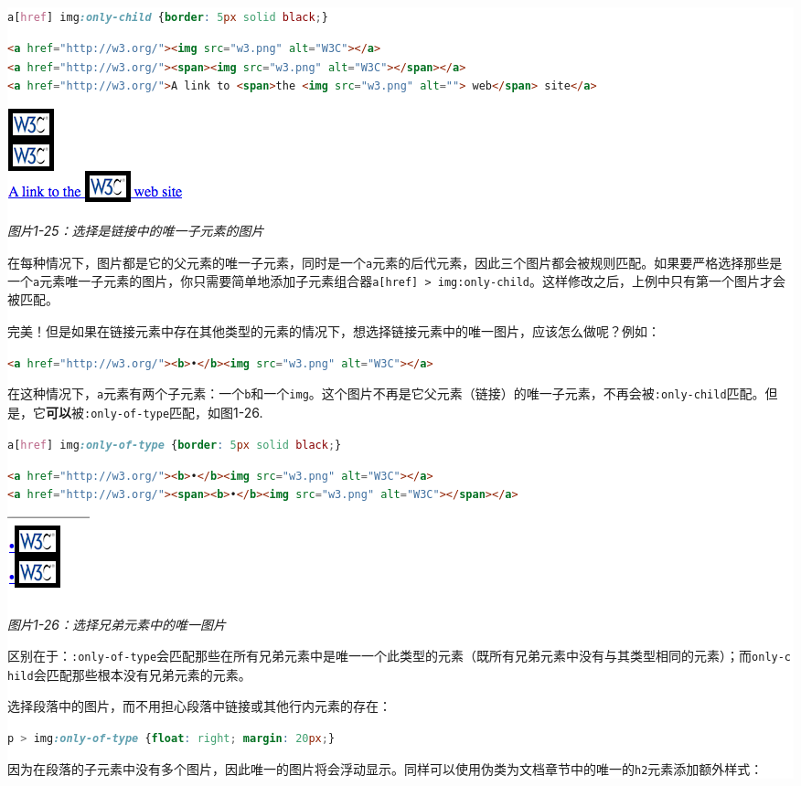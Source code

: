 ~~~css
a[href] img:only-child {border: 5px solid black;}
~~~

~~~html
<a href="http://w3.org/"><img src="w3.png" alt="W3C"></a> 
<a href="http://w3.org/"><span><img src="w3.png" alt="W3C"></span></a> 
<a href="http://w3.org/">A link to <span>the <img src="w3.png" alt=""> web</span> site</a>
~~~

![图片1-25：选择是链接中的唯一子元素的图片](figure1-25.png)

*图片1-25：选择是链接中的唯一子元素的图片*

在每种情况下，图片都是它的父元素的唯一子元素，同时是一个`a`元素的后代元素，因此三个图片都会被规则匹配。如果要严格选择那些是一个`a`元素唯一子元素的图片，你只需要简单地添加子元素组合器`a[href] > img:only-child`。这样修改之后，上例中只有第一个图片才会被匹配。

完美！但是如果在链接元素中存在其他类型的元素的情况下，想选择链接元素中的唯一图片，应该怎么做呢？例如：

~~~html
<a href="http://w3.org/"><b>•</b><img src="w3.png" alt="W3C"></a>
~~~

在这种情况下，`a`元素有两个子元素：一个`b`和一个`img`。这个图片不再是它父元素（链接）的唯一子元素，不再会被`:only-child`匹配。但是，它**可以**被`:only-of-type`匹配，如图1-26.

~~~css
a[href] img:only-of-type {border: 5px solid black;}
~~~

~~~html
<a href="http://w3.org/"><b>•</b><img src="w3.png" alt="W3C"></a> 
<a href="http://w3.org/"><span><b>•</b><img src="w3.png" alt="W3C"></span></a>
~~~

![图片1-26：选择兄弟元素中的唯一图片](figure1-26.png)

*图片1-26：选择兄弟元素中的唯一图片*

区别在于：`:only-of-type`会匹配那些在所有兄弟元素中是唯一一个此类型的元素（既所有兄弟元素中没有与其类型相同的元素）；而`only-child`会匹配那些根本没有兄弟元素的元素。

选择段落中的图片，而不用担心段落中链接或其他行内元素的存在：

~~~css
p > img:only-of-type {float: right; margin: 20px;}
~~~

因为在段落的子元素中没有多个图片，因此唯一的图片将会浮动显示。同样可以使用伪类为文档章节中的唯一的`h2`元素添加额外样式：
